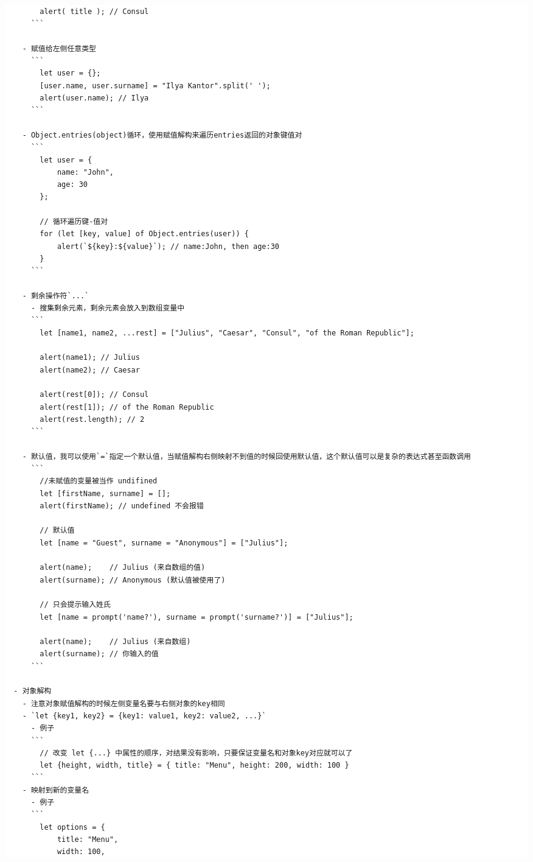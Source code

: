             alert( title ); // Consul
          ```

        - 赋值给左侧任意类型
          ```
            let user = {};
            [user.name, user.surname] = "Ilya Kantor".split(' ');
            alert(user.name); // Ilya
          ```

        - Object.entries(object)循环，使用赋值解构来遍历entries返回的对象键值对
          ```
            let user = {
                name: "John",
                age: 30
            };

            // 循环遍历键-值对
            for (let [key, value] of Object.entries(user)) {
                alert(`${key}:${value}`); // name:John, then age:30
            }          
          ```

        - 剩余操作符`...`
          - 搜集剩余元素，剩余元素会放入到数组变量中
          ```
            let [name1, name2, ...rest] = ["Julius", "Caesar", "Consul", "of the Roman Republic"];

            alert(name1); // Julius
            alert(name2); // Caesar

            alert(rest[0]); // Consul
            alert(rest[1]); // of the Roman Republic
            alert(rest.length); // 2          
          ```

        - 默认值，我可以使用`=`指定一个默认值，当赋值解构右侧映射不到值的时候回使用默认值，这个默认值可以是复杂的表达式甚至函数调用
          ```
            //未赋值的变量被当作 undifined
            let [firstName, surname] = [];
            alert(firstName); // undefined 不会报错 

            // 默认值
            let [name = "Guest", surname = "Anonymous"] = ["Julius"];

            alert(name);    // Julius (来自数组的值)
            alert(surname); // Anonymous (默认值被使用了)

            // 只会提示输入姓氏
            let [name = prompt('name?'), surname = prompt('surname?')] = ["Julius"];

            alert(name);    // Julius (来自数组)
            alert(surname); // 你输入的值           
          ```

      - 对象解构
        - 注意对象赋值解构的时候左侧变量名要与右侧对象的key相同
        - `let {key1, key2} = {key1: value1, key2: value2, ...}` 
          - 例子
          ```
            // 改变 let {...} 中属性的顺序，对结果没有影响，只要保证变量名和对象key对应就可以了
            let {height, width, title} = { title: "Menu", height: 200, width: 100 }
          ```
        - 映射到新的变量名
          - 例子
          ```
            let options = {
                title: "Menu",
                width: 100,